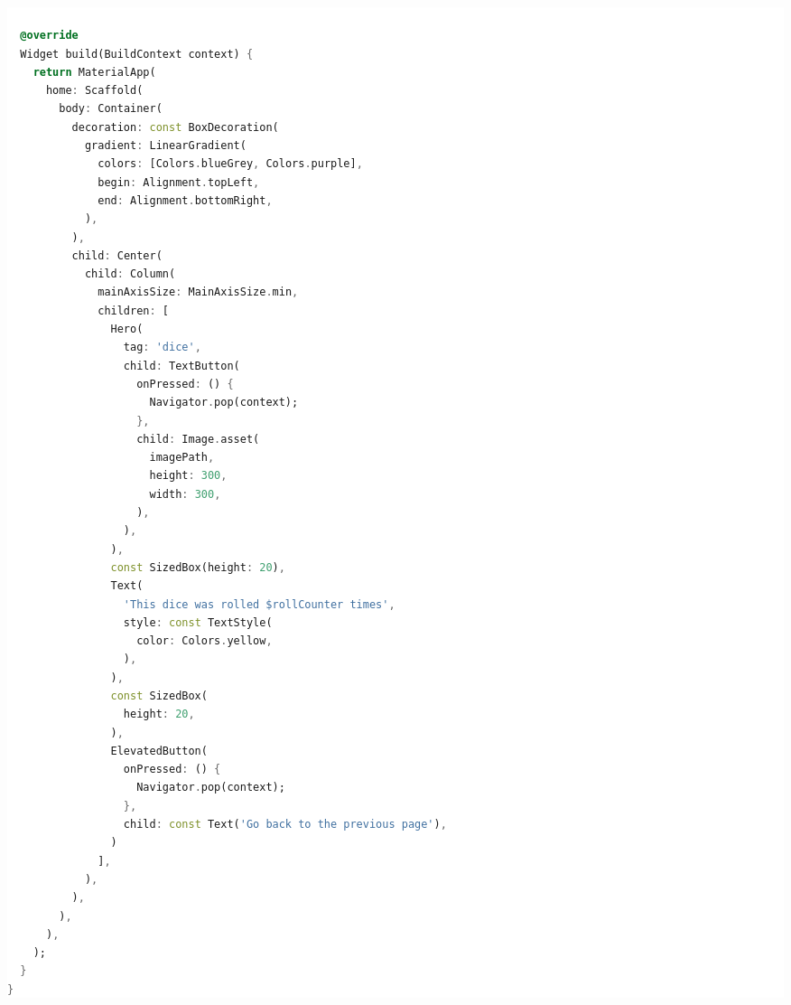 ```dart

  @override
  Widget build(BuildContext context) {
    return MaterialApp(
      home: Scaffold(
        body: Container(
          decoration: const BoxDecoration(
            gradient: LinearGradient(
              colors: [Colors.blueGrey, Colors.purple],
              begin: Alignment.topLeft,
              end: Alignment.bottomRight,
            ),
          ),
          child: Center(
            child: Column(
              mainAxisSize: MainAxisSize.min,
              children: [
                Hero(
                  tag: 'dice',
                  child: TextButton(
                    onPressed: () {
                      Navigator.pop(context);
                    },
                    child: Image.asset(
                      imagePath,
                      height: 300,
                      width: 300,
                    ),
                  ),
                ),
                const SizedBox(height: 20),
                Text(
                  'This dice was rolled $rollCounter times',
                  style: const TextStyle(
                    color: Colors.yellow,
                  ),
                ),
                const SizedBox(
                  height: 20,
                ),
                ElevatedButton(
                  onPressed: () {
                    Navigator.pop(context);
                  },
                  child: const Text('Go back to the previous page'),
                )
              ],
            ),
          ),
        ),
      ),
    );
  }
}
```
